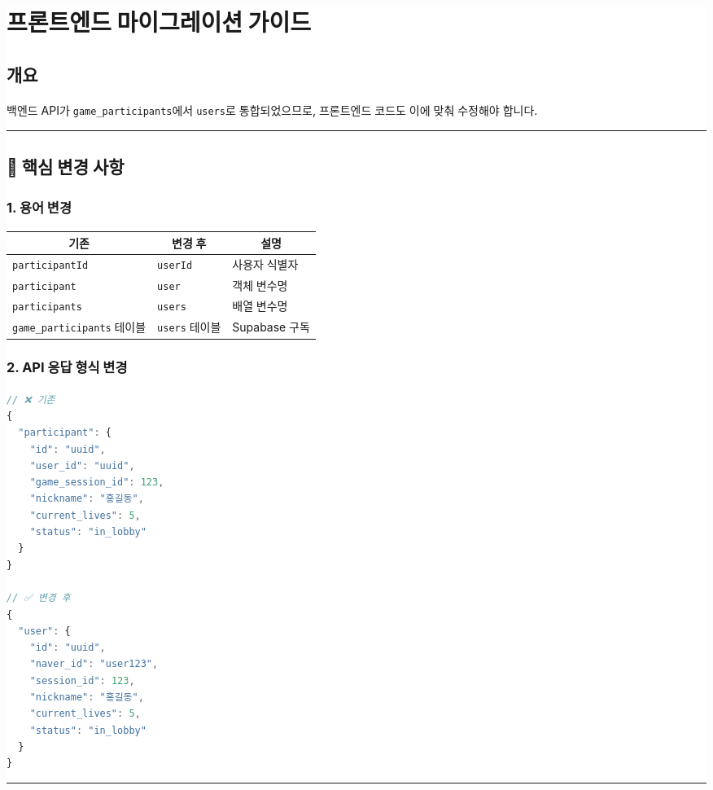 # 프론트엔드 마이그레이션 가이드

## 개요
백엔드 API가 `game_participants`에서 `users`로 통합되었으므로, 프론트엔드 코드도 이에 맞춰 수정해야 합니다.

---

## 🔑 핵심 변경 사항

### 1. 용어 변경
| 기존 | 변경 후 | 설명 |
|-----|--------|------|
| `participantId` | `userId` | 사용자 식별자 |
| `participant` | `user` | 객체 변수명 |
| `participants` | `users` | 배열 변수명 |
| `game_participants` 테이블 | `users` 테이블 | Supabase 구독 |

### 2. API 응답 형식 변경
```typescript
// ❌ 기존
{
  "participant": {
    "id": "uuid",
    "user_id": "uuid",
    "game_session_id": 123,
    "nickname": "홍길동",
    "current_lives": 5,
    "status": "in_lobby"
  }
}

// ✅ 변경 후
{
  "user": {
    "id": "uuid",
    "naver_id": "user123",
    "session_id": 123,
    "nickname": "홍길동",
    "current_lives": 5,
    "status": "in_lobby"
  }
}
```

---
